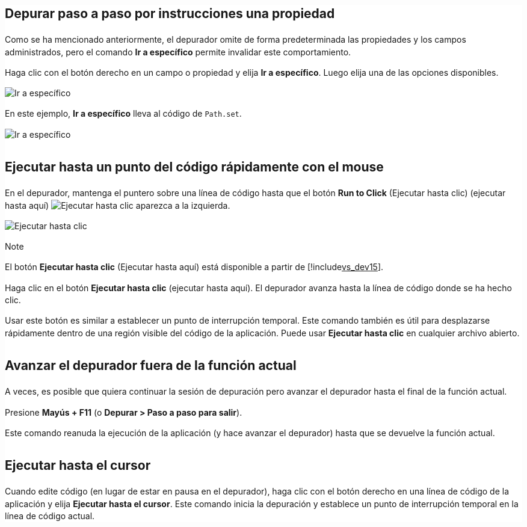 ## <a name="step-into-a-property"></a>Depurar paso a paso por instrucciones una propiedad

Como se ha mencionado anteriormente, el depurador omite de forma predeterminada las propiedades y los campos administrados, pero el comando **Ir a específico** permite invalidar este comportamiento.

Haga clic con el botón derecho en un campo o propiedad y elija **Ir a específico**. Luego elija una de las opciones disponibles.

![Ir a específico](../debugger/media/dbg-tour-step-into-specific.png "Ir a específico")

En este ejemplo, **Ir a específico** lleva al código de `Path.set`.

![Ir a específico](../debugger/media/dbg-tour-step-into-specific-2.png "Ir a específico")

## <a name="run-to-a-point-in-your-code-quickly-using-the-mouse"></a>Ejecutar hasta un punto del código rápidamente con el mouse

En el depurador, mantenga el puntero sobre una línea de código hasta que el botón **Run to Click** (Ejecutar hasta clic) (ejecutar hasta aquí) ![Ejecutar hasta clic](../debugger/media/dbg-tour-run-to-click.png "RunToClick") aparezca a la izquierda.

![Ejecutar hasta clic](../debugger/media/dbg-tour-run-to-click-2.png "Icono para ejecutar hasta la línea")

> [!NOTE]
> El botón **Ejecutar hasta clic** (Ejecutar hasta aquí) está disponible a partir de [!include[vs_dev15](../misc/includes/vs_dev15_md.md)].

Haga clic en el botón **Ejecutar hasta clic** (ejecutar hasta aquí). El depurador avanza hasta la línea de código donde se ha hecho clic.

Usar este botón es similar a establecer un punto de interrupción temporal. Este comando también es útil para desplazarse rápidamente dentro de una región visible del código de la aplicación. Puede usar **Ejecutar hasta clic** en cualquier archivo abierto.

## <a name="advance-the-debugger-out-of-the-current-function"></a>Avanzar el depurador fuera de la función actual

A veces, es posible que quiera continuar la sesión de depuración pero avanzar el depurador hasta el final de la función actual.

Presione **Mayús + F11** (o **Depurar > Paso a paso para salir**).

Este comando reanuda la ejecución de la aplicación (y hace avanzar el depurador) hasta que se devuelve la función actual.

## <a name="run-to-cursor"></a>Ejecutar hasta el cursor

Cuando edite código (en lugar de estar en pausa en el depurador), haga clic con el botón derecho en una línea de código de la aplicación y elija **Ejecutar hasta el cursor**. Este comando inicia la depuración y establece un punto de interrupción temporal en la línea de código actual.
